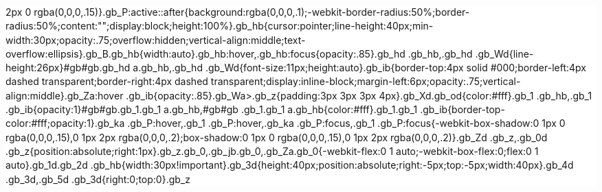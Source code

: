 2px 0 rgba(0,0,0,.15)}.gb\_P:active::after{background:rgba(0,0,0,.1);-webkit-border-radius:50%;border-radius:50%;content:"";display:block;height:100%}.gb\_hb{cursor:pointer;line-height:40px;min-width:30px;opacity:.75;overflow:hidden;vertical-align:middle;text-overflow:ellipsis}.gb\_B.gb\_hb{width:auto}.gb\_hb:hover,.gb\_hb:focus{opacity:.85}.gb\_hd .gb\_hb,.gb\_hd .gb\_Wd{line-height:26px}#gb#gb.gb\_hd a.gb\_hb,.gb\_hd .gb\_Wd{font-size:11px;height:auto}.gb\_ib{border-top:4px solid #000;border-left:4px dashed transparent;border-right:4px dashed transparent;display:inline-block;margin-left:6px;opacity:.75;vertical-align:middle}.gb\_Za:hover .gb\_ib{opacity:.85}.gb\_Wa>.gb\_z{padding:3px 3px 3px 4px}.gb\_Xd.gb\_od{color:#fff}.gb\_1 .gb\_hb,.gb\_1 .gb\_ib{opacity:1}#gb#gb.gb\_1.gb\_1 a.gb\_hb,#gb#gb .gb\_1.gb\_1 a.gb\_hb{color:#fff}.gb\_1.gb\_1 .gb\_ib{border-top-color:#fff;opacity:1}.gb\_ka .gb\_P:hover,.gb\_1 .gb\_P:hover,.gb\_ka .gb\_P:focus,.gb\_1 .gb\_P:focus{-webkit-box-shadow:0 1px 0 rgba(0,0,0,.15),0 1px 2px rgba(0,0,0,.2);box-shadow:0 1px 0 rgba(0,0,0,.15),0 1px 2px rgba(0,0,0,.2)}.gb\_Zd .gb\_z,.gb\_0d .gb\_z{position:absolute;right:1px}.gb\_z.gb\_0,.gb\_jb.gb\_0,.gb\_Za.gb\_0{-webkit-flex:0 1 auto;-webkit-box-flex:0;flex:0 1 auto}.gb\_1d.gb\_2d .gb\_hb{width:30px!important}.gb\_3d{height:40px;position:absolute;right:-5px;top:-5px;width:40px}.gb\_4d .gb\_3d,.gb\_5d .gb\_3d{right:0;top:0}.gb\_z